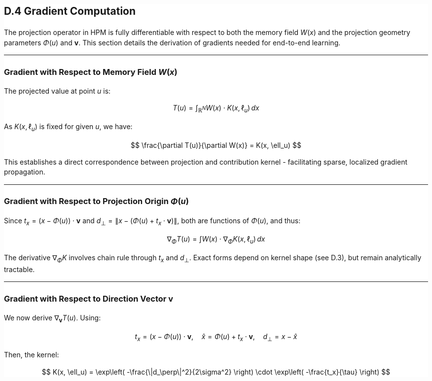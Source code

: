 
## D.4 Gradient Computation

The projection operator in HPM is fully differentiable with respect to both the memory field $W(x)$ and the projection geometry parameters $\Phi(u)$ and $\mathbf{v}$. This section details the derivation of gradients needed for end-to-end learning.

---

### Gradient with Respect to Memory Field $W(x)$

The projected value at point $u$ is:

$$
T(u) = \int_{\mathbb{R}^N} W(x) \cdot K(x, \ell_u) \, dx
$$

As $K(x, \ell_u)$ is fixed for given $u$, we have:

$$
\frac{\partial T(u)}{\partial W(x)} = K(x, \ell_u)
$$

This establishes a direct correspondence between projection and contribution kernel - facilitating sparse, localized gradient propagation.

---

### Gradient with Respect to Projection Origin $\Phi(u)$

Since $t_x = (x - \Phi(u)) \cdot \mathbf{v}$ and $d_\perp = \| x - (\Phi(u) + t_x \cdot \mathbf{v}) \|$, both are functions of $\Phi(u)$, and thus:

$$
\nabla_{\Phi} T(u) = \int W(x) \cdot \nabla_{\Phi} K(x, \ell_u) \, dx
$$

The derivative $\nabla_{\Phi} K$ involves chain rule through $t_x$ and $d_\perp$. Exact forms depend on kernel shape (see D.3), but remain analytically tractable.

---

### Gradient with Respect to Direction Vector $\mathbf{v}$

We now derive $\nabla_{\mathbf{v}} T(u)$. Using:

$$
t_x = (x - \Phi(u)) \cdot \mathbf{v}, \quad \hat{x} = \Phi(u) + t_x \cdot \mathbf{v}, \quad d_\perp = x - \hat{x}
$$

Then, the kernel:

$$
K(x, \ell_u) = \exp\left( -\frac{\|d_\perp\|^2}{2\sigma^2} \right) \cdot \exp\left( -\frac{t_x}{\tau} \right)
$$
